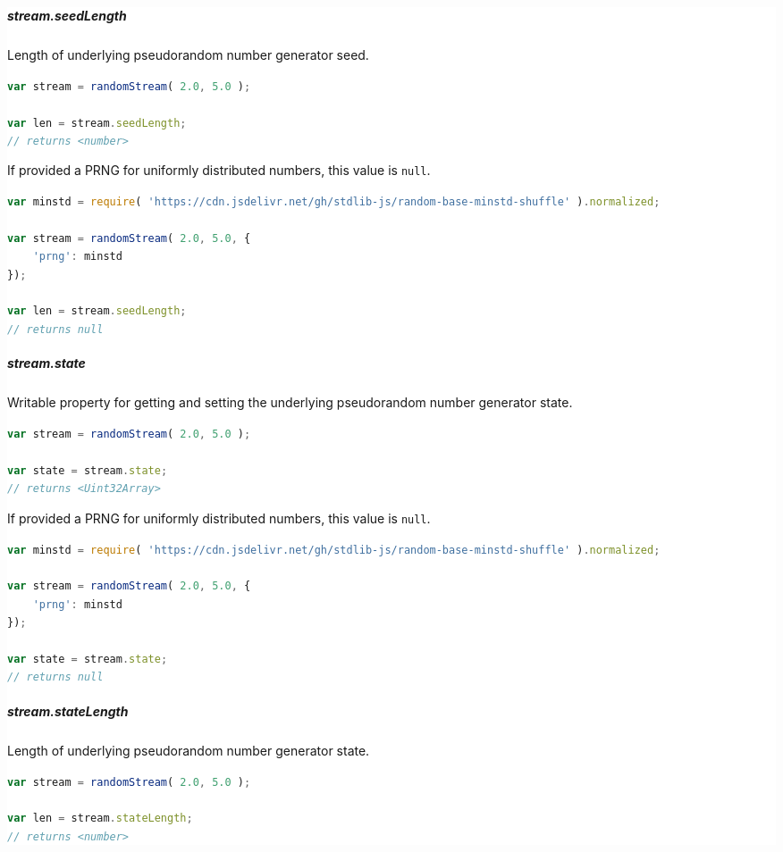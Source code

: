 ##### stream.seedLength

Length of underlying pseudorandom number generator seed.

```javascript
var stream = randomStream( 2.0, 5.0 );

var len = stream.seedLength;
// returns <number>
```

If provided a PRNG for uniformly distributed numbers, this value is `null`.

```javascript
var minstd = require( 'https://cdn.jsdelivr.net/gh/stdlib-js/random-base-minstd-shuffle' ).normalized;

var stream = randomStream( 2.0, 5.0, {
    'prng': minstd
});

var len = stream.seedLength;
// returns null
```

##### stream.state

Writable property for getting and setting the underlying pseudorandom number generator state.

```javascript
var stream = randomStream( 2.0, 5.0 );

var state = stream.state;
// returns <Uint32Array>
```

If provided a PRNG for uniformly distributed numbers, this value is `null`.

```javascript
var minstd = require( 'https://cdn.jsdelivr.net/gh/stdlib-js/random-base-minstd-shuffle' ).normalized;

var stream = randomStream( 2.0, 5.0, {
    'prng': minstd
});

var state = stream.state;
// returns null
```

##### stream.stateLength

Length of underlying pseudorandom number generator state.

```javascript
var stream = randomStream( 2.0, 5.0 );

var len = stream.stateLength;
// returns <number>
```
